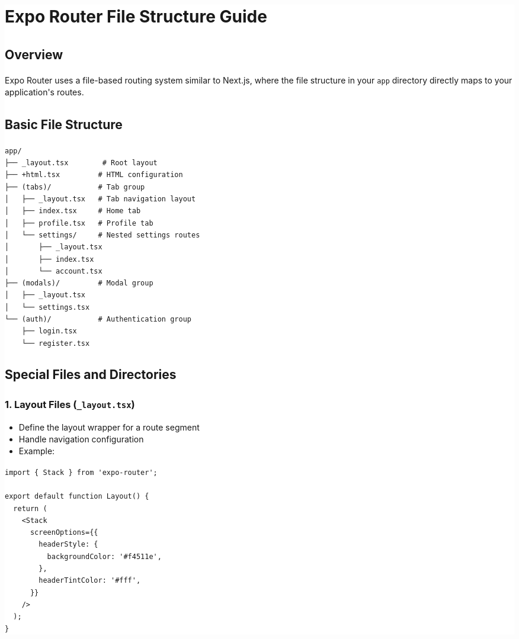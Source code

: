 # Expo Router File Structure Guide

## Overview

Expo Router uses a file-based routing system similar to Next.js, where the file structure in your `app` directory directly maps to your application's routes.

## Basic File Structure

```
app/
├── _layout.tsx        # Root layout
├── +html.tsx         # HTML configuration
├── (tabs)/           # Tab group
│   ├── _layout.tsx   # Tab navigation layout
│   ├── index.tsx     # Home tab
│   ├── profile.tsx   # Profile tab
│   └── settings/     # Nested settings routes
│       ├── _layout.tsx
│       ├── index.tsx
│       └── account.tsx
├── (modals)/         # Modal group
│   ├── _layout.tsx
│   └── settings.tsx
└── (auth)/           # Authentication group
    ├── login.tsx
    └── register.tsx
```

## Special Files and Directories

### 1. Layout Files (`_layout.tsx`)
- Define the layout wrapper for a route segment
- Handle navigation configuration
- Example:
```tsx
import { Stack } from 'expo-router';

export default function Layout() {
  return (
    <Stack
      screenOptions={{
        headerStyle: {
          backgroundColor: '#f4511e',
        },
        headerTintColor: '#fff',
      }}
    />
  );
}
```
